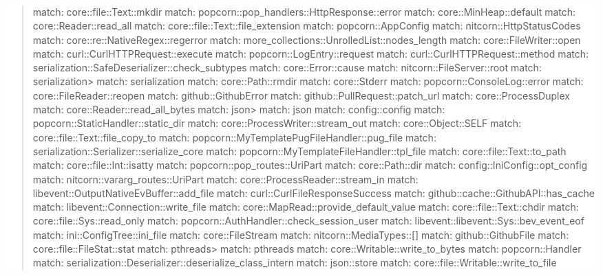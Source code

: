> match: core::file::Text::mkdir
> match: popcorn::pop_handlers::HttpResponse::error
> match: core::MinHeap::default
> match: core::Reader::read_all
> match: core::file::Text::file_extension
> match: popcorn::AppConfig
> match: nitcorn::HttpStatusCodes
> match: core::re::NativeRegex::regerror
> match: more_collections::UnrolledList::nodes_length
> match: core::FileWriter::open
> match: curl::CurlHTTPRequest::execute
> match: popcorn::LogEntry::request
> match: curl::CurlHTTPRequest::method
> match: serialization::SafeDeserializer::check_subtypes
> match: core::Error::cause
> match: nitcorn::FileServer::root
> match: serialization>
> match: serialization
> match: core::Path::rmdir
> match: core::Stderr
> match: popcorn::ConsoleLog::error
> match: core::FileReader::reopen
> match: github::GithubError
> match: github::PullRequest::patch_url
> match: core::ProcessDuplex
> match: core::Reader::read_all_bytes
> match: json>
> match: json
> match: config::config
> match: popcorn::StaticHandler::static_dir
> match: core::ProcessWriter::stream_out
> match: core::Object::SELF
> match: core::file::Text::file_copy_to
> match: popcorn::MyTemplatePugFileHandler::pug_file
> match: serialization::Serializer::serialize_core
> match: popcorn::MyTemplateFileHandler::tpl_file
> match: core::file::Text::to_path
> match: core::file::Int::isatty
> match: popcorn::pop_routes::UriPart
> match: core::Path::dir
> match: config::IniConfig::opt_config
> match: nitcorn::vararg_routes::UriPart
> match: core::ProcessReader::stream_in
> match: libevent::OutputNativeEvBuffer::add_file
> match: curl::CurlFileResponseSuccess
> match: github::cache::GithubAPI::has_cache
> match: libevent::Connection::write_file
> match: core::MapRead::provide_default_value
> match: core::file::Text::chdir
> match: core::file::Sys::read_only
> match: popcorn::AuthHandler::check_session_user
> match: libevent::libevent::Sys::bev_event_eof
> match: ini::ConfigTree::ini_file
> match: core::FileStream
> match: nitcorn::MediaTypes::[]
> match: github::GithubFile
> match: core::file::FileStat::stat
> match: pthreads>
> match: pthreads
> match: core::Writable::write_to_bytes
> match: popcorn::Handler
> match: serialization::Deserializer::deserialize_class_intern
> match: json::store
> match: core::file::Writable::write_to_file